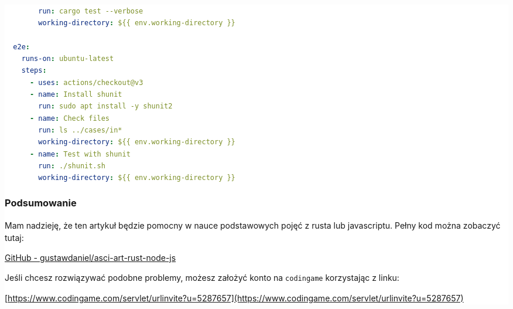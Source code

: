 ```yml
        run: cargo test --verbose
        working-directory: ${{ env.working-directory }}

  e2e:
    runs-on: ubuntu-latest
    steps:
      - uses: actions/checkout@v3
      - name: Install shunit
        run: sudo apt install -y shunit2
      - name: Check files
        run: ls ../cases/in*
        working-directory: ${{ env.working-directory }}
      - name: Test with shunit
        run: ./shunit.sh
        working-directory: ${{ env.working-directory }}

```

### Podsumowanie

Mam nadzieję, że ten artykuł będzie pomocny w nauce podstawowych pojęć z rusta lub javascriptu. Pełny kod można zobaczyć tutaj:

[GitHub - gustawdaniel/asci-art-rust-node-js](https://github.com/gustawdaniel/asci-art-rust-node-js)

Jeśli chcesz rozwiązywać podobne problemy, możesz założyć konto na `codingame` korzystając z linku:

[https://www.codingame.com/servlet/urlinvite?u=5287657](https://www.codingame.com/servlet/urlinvite?u=5287657)
